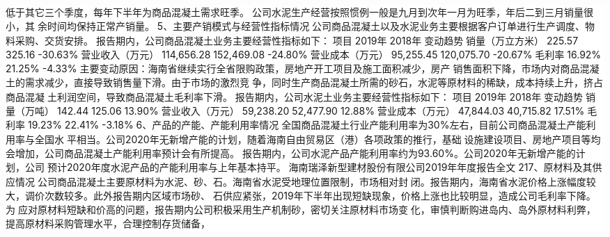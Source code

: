 低于其它三个季度，每年下半年为商品混凝土需求旺季。
公司水泥生产经营按照惯例一般是九月到次年一月为旺季，年后二到三月销量很小，其
余时间均保持正常产销量。
5、主要产销模式与经营性指标情况
公司商品混凝土以及水泥业务主要根据客户订单进行生产调度、物料采购、交货安排。
报告期内，公司商品混凝土业务主要经营性指标如下：
项目
2019年
2018年
变动趋势
销量（万立方米）
225.57
325.16
-30.63%
营业收入（万元）
114,656.28
152,469.08
-24.80%
营业成本（万元）
95,255.45
120,075.70
-20.67%
毛利率
16.92%
21.25%
-4.33%
主要变动原因：海南省继续实行全省限购政策，房地产开工项目及施工面积减少，房产
销售面积下降，市场内对商品混凝土的需求减少，直接导致销售量下滑。由于市场的激烈竞
争，同时生产商品混凝土所需的砂石，水泥等原材料的稀缺，成本持续上升，挤占商品混凝
土利润空间，导致商品混凝土毛利率下滑。
报告期内，公司水泥土业务主要经营性指标如下：
项目
2019年
2018年
变动趋势
销量（万吨）
142.44
125.06
13.90%
营业收入（万元）
59,238.20
52,477.90
12.88%
营业成本（万元）
47,844.03
40,715.82
17.51%
毛利率
19.23%
22.41%
-3.18%
6、产品的产能、产能利用率情况
全国商品混凝土行业产能利用率为30%左右，目前公司商品混凝土产能利用率与全国水
平相当。公司2020年无新增产能的计划，随着海南自由贸易区（港）各项政策的推行，基础
设施建设项目、房地产项目等均会增加，公司商品混凝土产能利用率预计会有所提高。
报告期内，公司水泥产品产能利用率约为93.60%。公司2020年无新增产能的计划，公司
预计2020年度水泥产品的产能利用率与上年基本持平。
海南瑞泽新型建材股份有限公司2019年年度报告全文
217、原材料及其供应情况
公司商品混凝土主要原材料为水泥、砂、石。海南省水泥受地理位置限制，市场相对封
闭。报告期内，海南省水泥价格上涨幅度较大，调价次数较多。此外报告期内区域市场砂、
石供应紧张，2019年下半年出现短缺现象，价格上涨也比较明显，造成公司毛利率下降。为
应对原材料短缺和价高的问题，报告期内公司积极采用生产机制砂，密切关注原材料市场变
化，审慎判断购进岛内、岛外原材料利弊，提高原材料采购管理水平，合理控制存货储备，